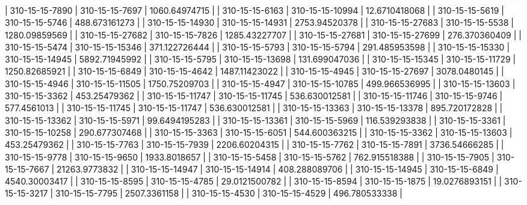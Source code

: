| 310-15-15-7890 | 310-15-15-7697 | 1060.64974715 |
| 310-15-15-6163 | 310-15-15-10994 | 12.6710418068 |
| 310-15-15-5619 | 310-15-15-5746 | 488.673161273 |
| 310-15-15-14930 | 310-15-15-14931 | 2753.94520378 |
| 310-15-15-27683 | 310-15-15-5538 | 1280.09859569 |
| 310-15-15-27682 | 310-15-15-7826 | 1285.43227707 |
| 310-15-15-27681 | 310-15-15-27699 | 276.370360409 |
| 310-15-15-5474 | 310-15-15-15346 | 371.122726444 |
| 310-15-15-5793 | 310-15-15-5794 | 291.485953598 |
| 310-15-15-15330 | 310-15-15-14945 | 5892.71945992 |
| 310-15-15-5795 | 310-15-15-13698 | 131.699047036 |
| 310-15-15-15345 | 310-15-15-11729 | 1250.82685921 |
| 310-15-15-6849 | 310-15-15-4642 | 1487.11423022 |
| 310-15-15-4945 | 310-15-15-27697 | 3078.0480145 |
| 310-15-15-4946 | 310-15-15-11505 | 1750.75209703 |
| 310-15-15-4947 | 310-15-15-10785 | 499.966536995 |
| 310-15-15-13603 | 310-15-15-3362 | 453.25479362 |
| 310-15-15-11747 | 310-15-15-11745 | 536.630012581 |
| 310-15-15-11746 | 310-15-15-9746 | 577.4561013 |
| 310-15-15-11745 | 310-15-15-11747 | 536.630012581 |
| 310-15-15-13363 | 310-15-15-13378 | 895.720172828 |
| 310-15-15-13362 | 310-15-15-5971 | 99.6494195283 |
| 310-15-15-13361 | 310-15-15-5969 | 116.539293838 |
| 310-15-15-3361 | 310-15-15-10258 | 290.677307468 |
| 310-15-15-3363 | 310-15-15-6051 | 544.600363215 |
| 310-15-15-3362 | 310-15-15-13603 | 453.25479362 |
| 310-15-15-7763 | 310-15-15-7939 | 2206.60204315 |
| 310-15-15-7762 | 310-15-15-7891 | 3736.54666285 |
| 310-15-15-9778 | 310-15-15-9650 | 1933.8018657 |
| 310-15-15-5458 | 310-15-15-5762 | 762.915518388 |
| 310-15-15-7905 | 310-15-15-7667 | 21263.9773832 |
| 310-15-15-14947 | 310-15-15-14914 | 408.288089706 |
| 310-15-15-14945 | 310-15-15-6849 | 4540.30003417 |
| 310-15-15-8595 | 310-15-15-4785 | 29.0121500782 |
| 310-15-15-8594 | 310-15-15-1875 | 19.0276893151 |
| 310-15-15-3217 | 310-15-15-7795 | 2507.3361158 |
| 310-15-15-4530 | 310-15-15-4529 | 496.780533338 |